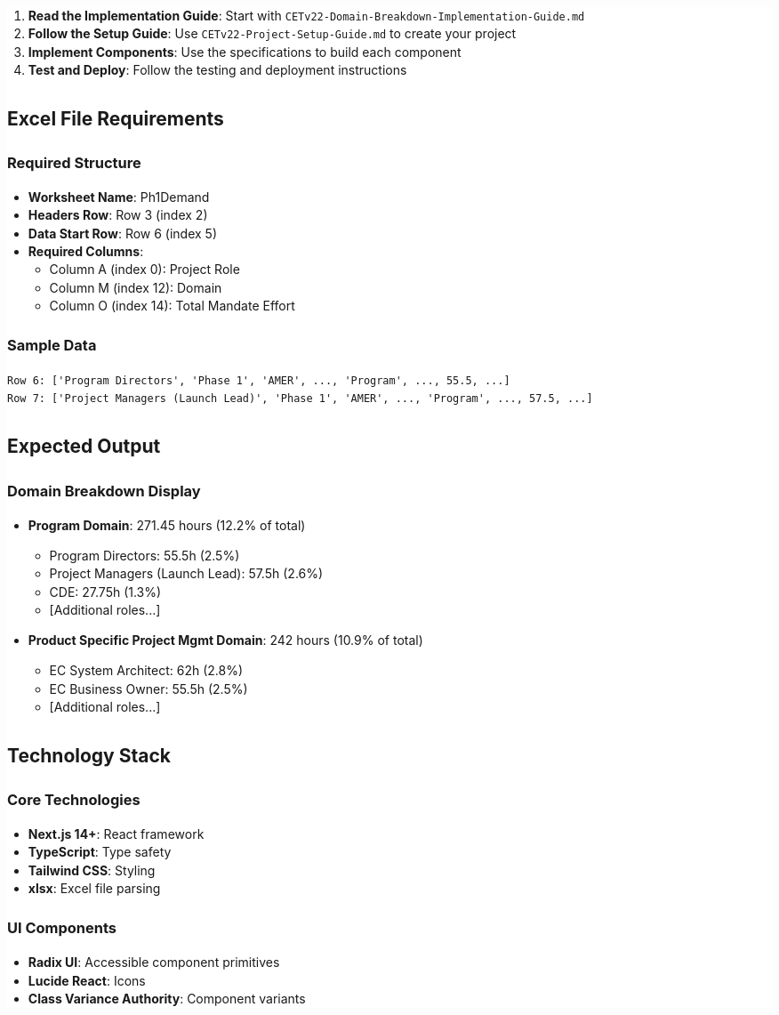 1. **Read the Implementation Guide**: Start with `CETv22-Domain-Breakdown-Implementation-Guide.md`
2. **Follow the Setup Guide**: Use `CETv22-Project-Setup-Guide.md` to create your project
3. **Implement Components**: Use the specifications to build each component
4. **Test and Deploy**: Follow the testing and deployment instructions

## Excel File Requirements

### Required Structure
- **Worksheet Name**: Ph1Demand
- **Headers Row**: Row 3 (index 2)
- **Data Start Row**: Row 6 (index 5)
- **Required Columns**:
  - Column A (index 0): Project Role
  - Column M (index 12): Domain
  - Column O (index 14): Total Mandate Effort

### Sample Data
```
Row 6: ['Program Directors', 'Phase 1', 'AMER', ..., 'Program', ..., 55.5, ...]
Row 7: ['Project Managers (Launch Lead)', 'Phase 1', 'AMER', ..., 'Program', ..., 57.5, ...]
```

## Expected Output

### Domain Breakdown Display
- **Program Domain**: 271.45 hours (12.2% of total)
  - Program Directors: 55.5h (2.5%)
  - Project Managers (Launch Lead): 57.5h (2.6%)
  - CDE: 27.75h (1.3%)
  - [Additional roles...]

- **Product Specific Project Mgmt Domain**: 242 hours (10.9% of total)
  - EC System Architect: 62h (2.8%)
  - EC Business Owner: 55.5h (2.5%)
  - [Additional roles...]

## Technology Stack

### Core Technologies
- **Next.js 14+**: React framework
- **TypeScript**: Type safety
- **Tailwind CSS**: Styling
- **xlsx**: Excel file parsing

### UI Components
- **Radix UI**: Accessible component primitives
- **Lucide React**: Icons
- **Class Variance Authority**: Component variants
